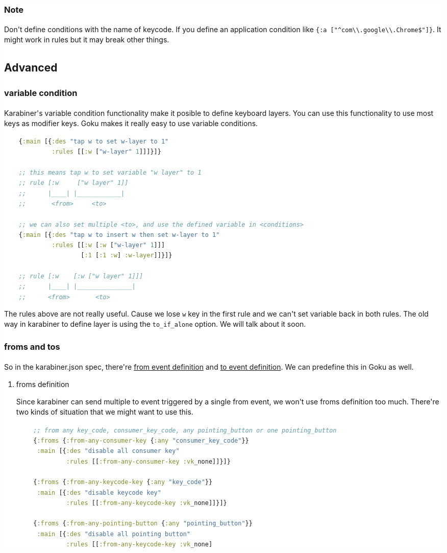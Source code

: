 ### Note

Don't define conditions with the name of keycode. If you define an application condition like `{:a ["^com\\.google\\.Chrome$"]}`. It might work in rules but it may break other things.

<a id="advanced"></a>

## Advanced

<a id="advanced1"></a>

### variable condition

Karabiner's variable condition functionality make it posible to define keyboard layers. You can use this functionality to use most keys as modifier keys. Goku makes it really easy to use variable conditions.

```clojure
    {:main [{:des "tap w to set w-layer to 1"
             :rules [[:w ["w-layer" 1]]]}]}

    ;; this means tap w to set variable "w layer" to 1
    ;; rule [:w     ["w layer" 1]]
    ;;      |____| |____________|
    ;;       <from>     <to>

    ;; we can also set multiple <to>, and use the defined variable in <conditions>
    {:main [{:des "tap w to insert w then set w-layer to 1"
             :rules [[:w [:w ["w-layer" 1]]]
                     [:1 [:1 :w] :w-layer]]}]}

    ;; rule [:w    [:w ["w layer" 1]]]
    ;;      |____| |_______________|
    ;;      <from>       <to>
```

The rules above are not really useful. Cause we lose `w` key in the first rule and we can't set variable back in both rules. The old way in karabiner to define layer is using the `to_if_alone` option. We will talk about it soon.

<a id="advance2"></a>

### froms and tos

So in the karabiner.json spec, there're [from event definition](https://karabiner-elements.pqrs.org/docs/json/complex-modifications-manipulator-definition/from/) and [to event definition](https://karabiner-elements.pqrs.org/docs/json/complex-modifications-manipulator-definition/to/). We can predefine this in Goku as well.

1.  froms definition

    Since karabiner can send multiple to event triggered by a single from event, we won't use froms definition too much. There're two kinds of situation that we might want to use this.

```clojure
        ;; from any key_code, consumer_key_code, any pointing_button or one pointing_button
        {:froms {:from-any-consumer-key {:any "consumer_key_code"}}
         :main [{:des "disable all consumer key"
                 :rules [[:from-any-consumer-key :vk_none]]}]}

        {:froms {:from-any-keycode-key {:any "key_code"}}
         :main [{:des "disable keycode key"
                 :rules [[:from-any-keycode-key :vk_none]]}]}

        {:froms {:from-any-pointing-button {:any "pointing_button"}}
         :main [{:des "disable all pointing button"
                 :rules [[:from-any-keycode-key :vk_none]
```
